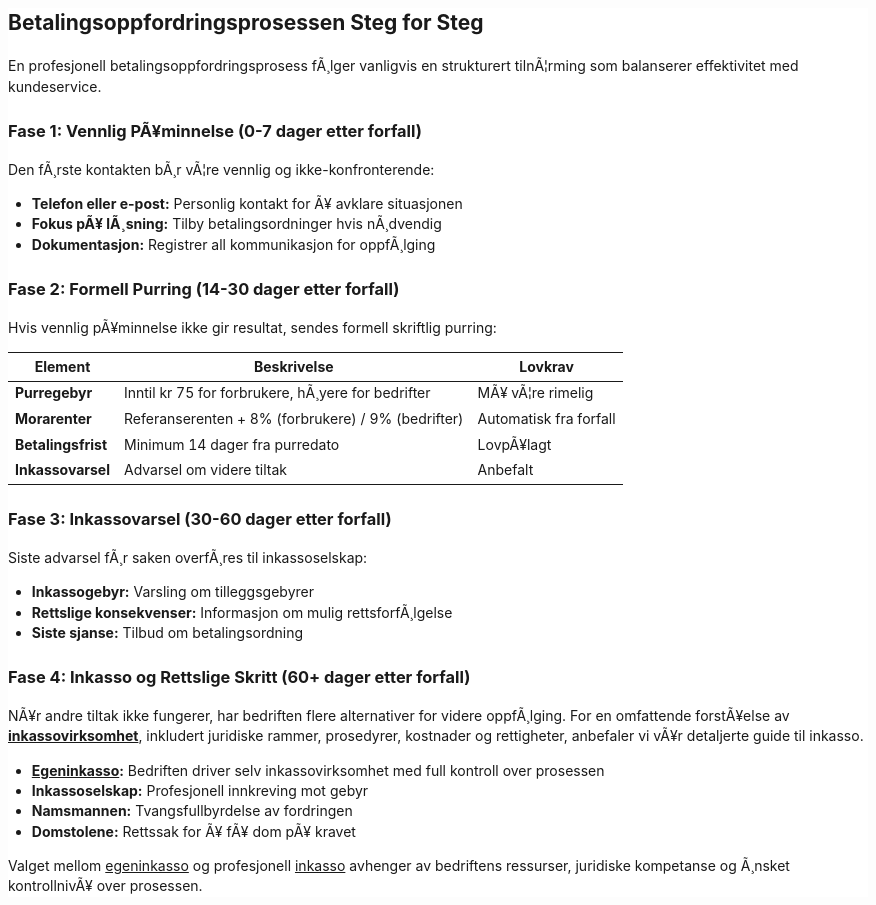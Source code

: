 ## Betalingsoppfordringsprosessen Steg for Steg

En profesjonell betalingsoppfordringsprosess fÃ¸lger vanligvis en strukturert tilnÃ¦rming som balanserer effektivitet med kundeservice.

### Fase 1: Vennlig PÃ¥minnelse (0-7 dager etter forfall)

Den fÃ¸rste kontakten bÃ¸r vÃ¦re vennlig og ikke-konfronterende:

* **Telefon eller e-post:** Personlig kontakt for Ã¥ avklare situasjonen
* **Fokus pÃ¥ lÃ¸sning:** Tilby betalingsordninger hvis nÃ¸dvendig
* **Dokumentasjon:** Registrer all kommunikasjon for oppfÃ¸lging

### Fase 2: Formell Purring (14-30 dager etter forfall)

Hvis vennlig pÃ¥minnelse ikke gir resultat, sendes formell skriftlig purring:

| Element | Beskrivelse | Lovkrav |
|---------|-------------|---------|
| **Purregebyr** | Inntil kr 75 for forbrukere, hÃ¸yere for bedrifter | MÃ¥ vÃ¦re rimelig |
| **Morarenter** | Referanserenten + 8% (forbrukere) / 9% (bedrifter) | Automatisk fra forfall |
| **Betalingsfrist** | Minimum 14 dager fra purredato | LovpÃ¥lagt |
| **Inkassovarsel** | Advarsel om videre tiltak | Anbefalt |

### Fase 3: Inkassovarsel (30-60 dager etter forfall)

Siste advarsel fÃ¸r saken overfÃ¸res til inkassoselskap:

* **Inkassogebyr:** Varsling om tilleggsgebyrer
* **Rettslige konsekvenser:** Informasjon om mulig rettsforfÃ¸lgelse
* **Siste sjanse:** Tilbud om betalingsordning

### Fase 4: Inkasso og Rettslige Skritt (60+ dager etter forfall)

NÃ¥r andre tiltak ikke fungerer, har bedriften flere alternativer for videre oppfÃ¸lging. For en omfattende forstÃ¥else av **[inkassovirksomhet](/blogs/regnskap/hva-er-inkasso "Hva er Inkasso? Komplett Guide til Inkassovirksomhet og FordringshÃ¥ndtering")**, inkludert juridiske rammer, prosedyrer, kostnader og rettigheter, anbefaler vi vÃ¥r detaljerte guide til inkasso.

* **[Egeninkasso](/blogs/regnskap/hva-er-egeninkasso "Hva er Egeninkasso? Komplett Guide til Selvinkasso og FordringshÃ¥ndtering"):** Bedriften driver selv inkassovirksomhet med full kontroll over prosessen
* **Inkassoselskap:** Profesjonell innkreving mot gebyr
* **Namsmannen:** Tvangsfullbyrdelse av fordringen
* **Domstolene:** Rettssak for Ã¥ fÃ¥ dom pÃ¥ kravet

Valget mellom [egeninkasso](/blogs/regnskap/hva-er-egeninkasso "Hva er Egeninkasso? Komplett Guide til Selvinkasso og FordringshÃ¥ndtering") og profesjonell [inkasso](/blogs/regnskap/hva-er-inkasso "Hva er Inkasso? Komplett Guide til Inkassovirksomhet og FordringshÃ¥ndtering") avhenger av bedriftens ressurser, juridiske kompetanse og Ã¸nsket kontrollnivÃ¥ over prosessen.
